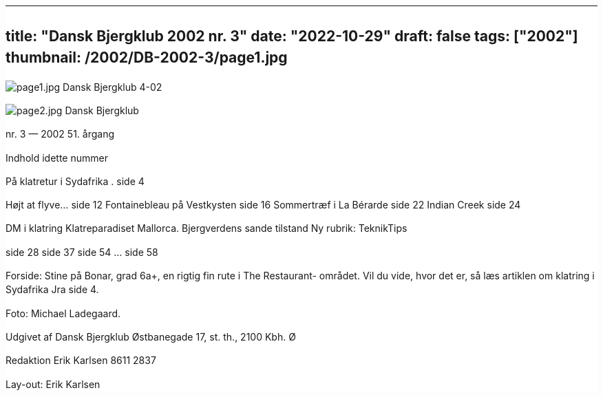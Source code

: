 
---
title: "Dansk Bjergklub 2002 nr. 3"
date: "2022-10-29"
draft: false
tags: ["2002"]
thumbnail: /2002/DB-2002-3/page1.jpg
---

![page1.jpg](/2002/DB-2002-3/page1.jpg)
Dansk Bjergklub
4-02




![page2.jpg](/2002/DB-2002-3/page2.jpg)
Dansk Bjergklub

nr. 3 — 2002
51. årgang

Indhold idette nummer

På klatretur i Sydafrika . side 4

Højt at flyve… side 12
Fontainebleau på Vestkysten side 16
Sommertræf i La Bérarde side 22
Indian Creek side 24

DM i klatring
Klatreparadiset Mallorca.
Bjergverdens sande tilstand
Ny rubrik: TeknikTips

side 28
side 37
side 54
… side 58

Forside: Stine på Bonar, grad 6a+,
en rigtig fin rute i The Restaurant-
området. Vil du vide, hvor det er, så
læs artiklen om klatring i Sydafrika
Jra side 4.

Foto: Michael Ladegaard.

Udgivet af
Dansk Bjergklub
Østbanegade 17, st. th., 2100 Kbh. Ø

Redaktion
Erik Karlsen 8611 2837

Lay-out: Erik Karlsen
